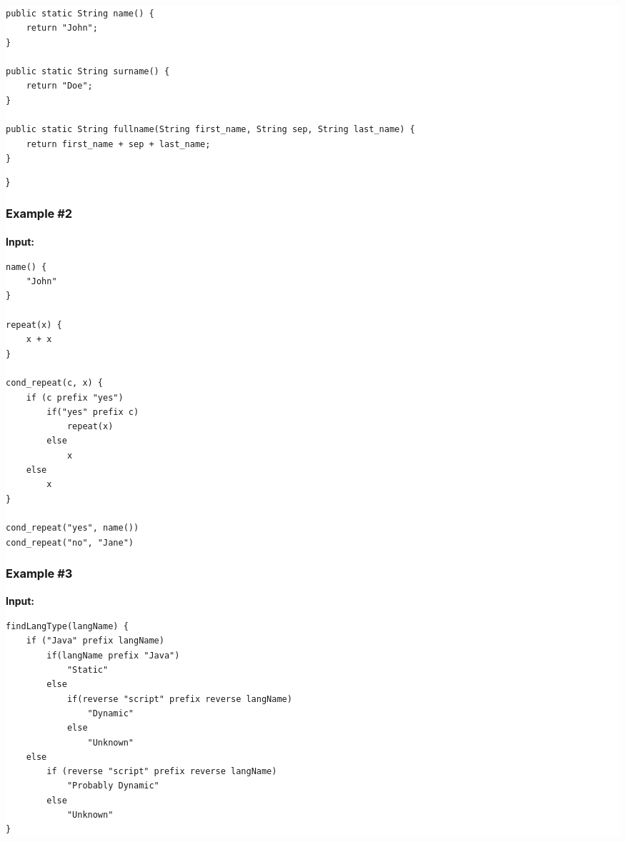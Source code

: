     public static String name() {
        return "John";
    }

    public static String surname() {
        return "Doe";
    }

    public static String fullname(String first_name, String sep, String last_name) {
        return first_name + sep + last_name;
    }
}

### Example #2

**Input:**

    name() {
        "John"
    }

    repeat(x) {
        x + x
    }

    cond_repeat(c, x) {
        if (c prefix "yes")
            if("yes" prefix c)
                repeat(x)
            else
                x
        else
            x
    }

    cond_repeat("yes", name())
    cond_repeat("no", "Jane")

### Example #3

**Input:**

    findLangType(langName) {
        if ("Java" prefix langName)
            if(langName prefix "Java")
                "Static"
            else
                if(reverse "script" prefix reverse langName)
                    "Dynamic"
                else
                    "Unknown"
        else
            if (reverse "script" prefix reverse langName)
                "Probably Dynamic"
            else
                "Unknown"
    }
